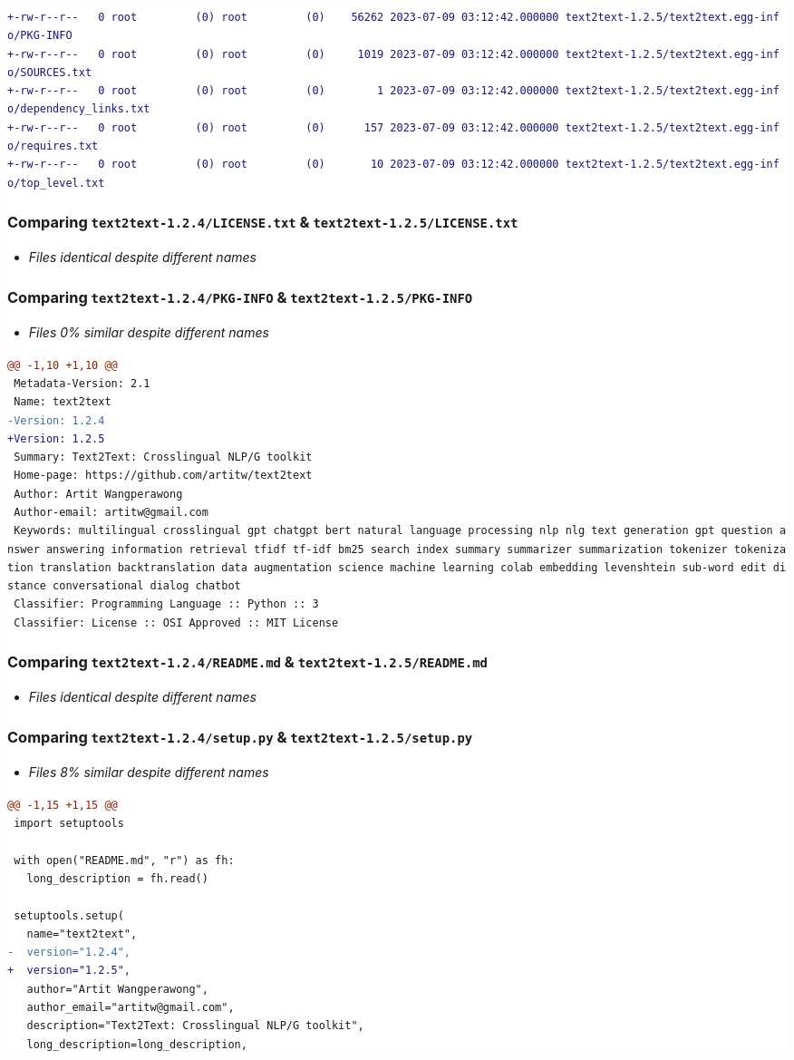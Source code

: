 ```diff
+-rw-r--r--   0 root         (0) root         (0)    56262 2023-07-09 03:12:42.000000 text2text-1.2.5/text2text.egg-info/PKG-INFO
+-rw-r--r--   0 root         (0) root         (0)     1019 2023-07-09 03:12:42.000000 text2text-1.2.5/text2text.egg-info/SOURCES.txt
+-rw-r--r--   0 root         (0) root         (0)        1 2023-07-09 03:12:42.000000 text2text-1.2.5/text2text.egg-info/dependency_links.txt
+-rw-r--r--   0 root         (0) root         (0)      157 2023-07-09 03:12:42.000000 text2text-1.2.5/text2text.egg-info/requires.txt
+-rw-r--r--   0 root         (0) root         (0)       10 2023-07-09 03:12:42.000000 text2text-1.2.5/text2text.egg-info/top_level.txt
```

### Comparing `text2text-1.2.4/LICENSE.txt` & `text2text-1.2.5/LICENSE.txt`

 * *Files identical despite different names*

### Comparing `text2text-1.2.4/PKG-INFO` & `text2text-1.2.5/PKG-INFO`

 * *Files 0% similar despite different names*

```diff
@@ -1,10 +1,10 @@
 Metadata-Version: 2.1
 Name: text2text
-Version: 1.2.4
+Version: 1.2.5
 Summary: Text2Text: Crosslingual NLP/G toolkit
 Home-page: https://github.com/artitw/text2text
 Author: Artit Wangperawong
 Author-email: artitw@gmail.com
 Keywords: multilingual crosslingual gpt chatgpt bert natural language processing nlp nlg text generation gpt question answer answering information retrieval tfidf tf-idf bm25 search index summary summarizer summarization tokenizer tokenization translation backtranslation data augmentation science machine learning colab embedding levenshtein sub-word edit distance conversational dialog chatbot
 Classifier: Programming Language :: Python :: 3
 Classifier: License :: OSI Approved :: MIT License
```

### Comparing `text2text-1.2.4/README.md` & `text2text-1.2.5/README.md`

 * *Files identical despite different names*

### Comparing `text2text-1.2.4/setup.py` & `text2text-1.2.5/setup.py`

 * *Files 8% similar despite different names*

```diff
@@ -1,15 +1,15 @@
 import setuptools
 
 with open("README.md", "r") as fh:
   long_description = fh.read()
 
 setuptools.setup(
   name="text2text",
-  version="1.2.4",
+  version="1.2.5",
   author="Artit Wangperawong",
   author_email="artitw@gmail.com",
   description="Text2Text: Crosslingual NLP/G toolkit",
   long_description=long_description,
```